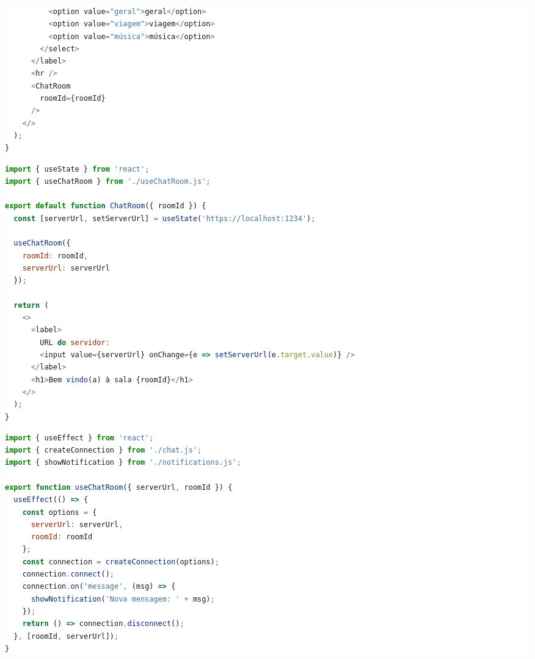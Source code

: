 ```js src/App.js
          <option value="geral">geral</option>
          <option value="viagem">viagem</option>
          <option value="música">música</option>
        </select>
      </label>
      <hr />
      <ChatRoom
        roomId={roomId}
      />
    </>
  );
}
```

```js src/ChatRoom.js active
import { useState } from 'react';
import { useChatRoom } from './useChatRoom.js';

export default function ChatRoom({ roomId }) {
  const [serverUrl, setServerUrl] = useState('https://localhost:1234');

  useChatRoom({
    roomId: roomId,
    serverUrl: serverUrl
  });

  return (
    <>
      <label>
        URL do servidor:
        <input value={serverUrl} onChange={e => setServerUrl(e.target.value)} />
      </label>
      <h1>Bem vindo(a) à sala {roomId}</h1>
    </>
  );
}
```

```js src/useChatRoom.js
import { useEffect } from 'react';
import { createConnection } from './chat.js';
import { showNotification } from './notifications.js';

export function useChatRoom({ serverUrl, roomId }) {
  useEffect(() => {
    const options = {
      serverUrl: serverUrl,
      roomId: roomId
    };
    const connection = createConnection(options);
    connection.connect();
    connection.on('message', (msg) => {
      showNotification('Nova mensagem: ' + msg);
    });
    return () => connection.disconnect();
  }, [roomId, serverUrl]);
}
```
